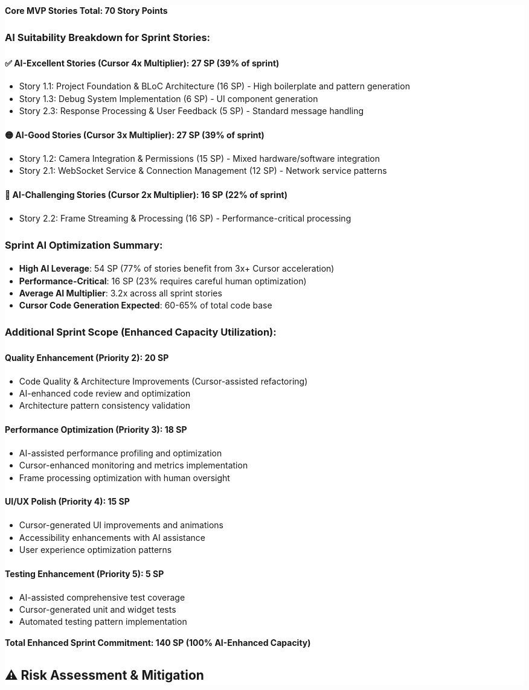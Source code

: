 **Core MVP Stories Total: 70 Story Points**

### **AI Suitability Breakdown for Sprint Stories:**

#### **✅ AI-Excellent Stories (Cursor 4x Multiplier): 27 SP (39% of sprint)**
- Story 1.1: Project Foundation & BLoC Architecture (16 SP) - High boilerplate and pattern generation
- Story 1.3: Debug System Implementation (6 SP) - UI component generation
- Story 2.3: Response Processing & User Feedback (5 SP) - Standard message handling

#### **🟡 AI-Good Stories (Cursor 3x Multiplier): 27 SP (39% of sprint)**  
- Story 1.2: Camera Integration & Permissions (15 SP) - Mixed hardware/software integration
- Story 2.1: WebSocket Service & Connection Management (12 SP) - Network service patterns

#### **🔴 AI-Challenging Stories (Cursor 2x Multiplier): 16 SP (22% of sprint)**
- Story 2.2: Frame Streaming & Processing (16 SP) - Performance-critical processing

### **Sprint AI Optimization Summary:**
- **High AI Leverage**: 54 SP (77% of stories benefit from 3x+ Cursor acceleration)
- **Performance-Critical**: 16 SP (23% requires careful human optimization)
- **Average AI Multiplier**: 3.2x across all sprint stories
- **Cursor Code Generation Expected**: 60-65% of total code base

### **Additional Sprint Scope (Enhanced Capacity Utilization):**

#### **Quality Enhancement (Priority 2): 20 SP**
- Code Quality & Architecture Improvements (Cursor-assisted refactoring)
- AI-enhanced code review and optimization
- Architecture pattern consistency validation

#### **Performance Optimization (Priority 3): 18 SP**  
- AI-assisted performance profiling and optimization
- Cursor-enhanced monitoring and metrics implementation
- Frame processing optimization with human oversight

#### **UI/UX Polish (Priority 4): 15 SP**
- Cursor-generated UI improvements and animations
- Accessibility enhancements with AI assistance
- User experience optimization patterns

#### **Testing Enhancement (Priority 5): 5 SP**
- AI-assisted comprehensive test coverage
- Cursor-generated unit and widget tests
- Automated testing pattern implementation

**Total Enhanced Sprint Commitment: 140 SP (100% AI-Enhanced Capacity)**

## ⚠️ **Risk Assessment & Mitigation**
